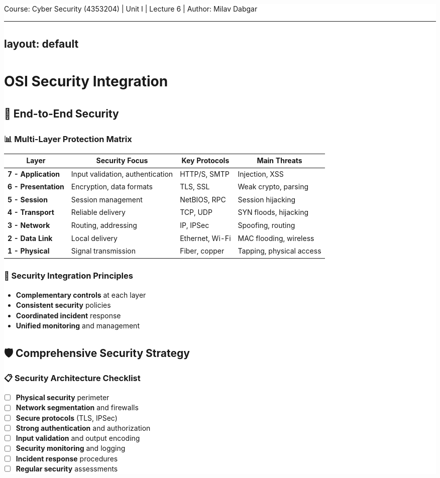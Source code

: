 </div>

<div class="absolute bottom-5 left-5 text-xs text-gray-500">
Course: Cyber Security (4353204) | Unit I | Lecture 6 | Author: Milav Dabgar
</div>

---
layout: default
---

# OSI Security Integration

<div class="grid grid-cols-2 gap-6">

<div>

## 🔗 End-to-End Security

### 📊 Multi-Layer Protection Matrix

| Layer | Security Focus | Key Protocols | Main Threats |
|-------|---------------|---------------|--------------|
| **7 - Application** | Input validation, authentication | HTTP/S, SMTP | Injection, XSS |
| **6 - Presentation** | Encryption, data formats | TLS, SSL | Weak crypto, parsing |
| **5 - Session** | Session management | NetBIOS, RPC | Session hijacking |
| **4 - Transport** | Reliable delivery | TCP, UDP | SYN floods, hijacking |
| **3 - Network** | Routing, addressing | IP, IPSec | Spoofing, routing |
| **2 - Data Link** | Local delivery | Ethernet, Wi-Fi | MAC flooding, wireless |
| **1 - Physical** | Signal transmission | Fiber, copper | Tapping, physical access |

### 🎯 Security Integration Principles
- **Complementary controls** at each layer
- **Consistent security** policies
- **Coordinated incident** response
- **Unified monitoring** and management

</div>

<div>

## 🛡️ Comprehensive Security Strategy

### 📋 Security Architecture Checklist
- [ ] **Physical security** perimeter
- [ ] **Network segmentation** and firewalls
- [ ] **Secure protocols** (TLS, IPSec)
- [ ] **Strong authentication** and authorization
- [ ] **Input validation** and output encoding
- [ ] **Security monitoring** and logging
- [ ] **Incident response** procedures
- [ ] **Regular security** assessments
